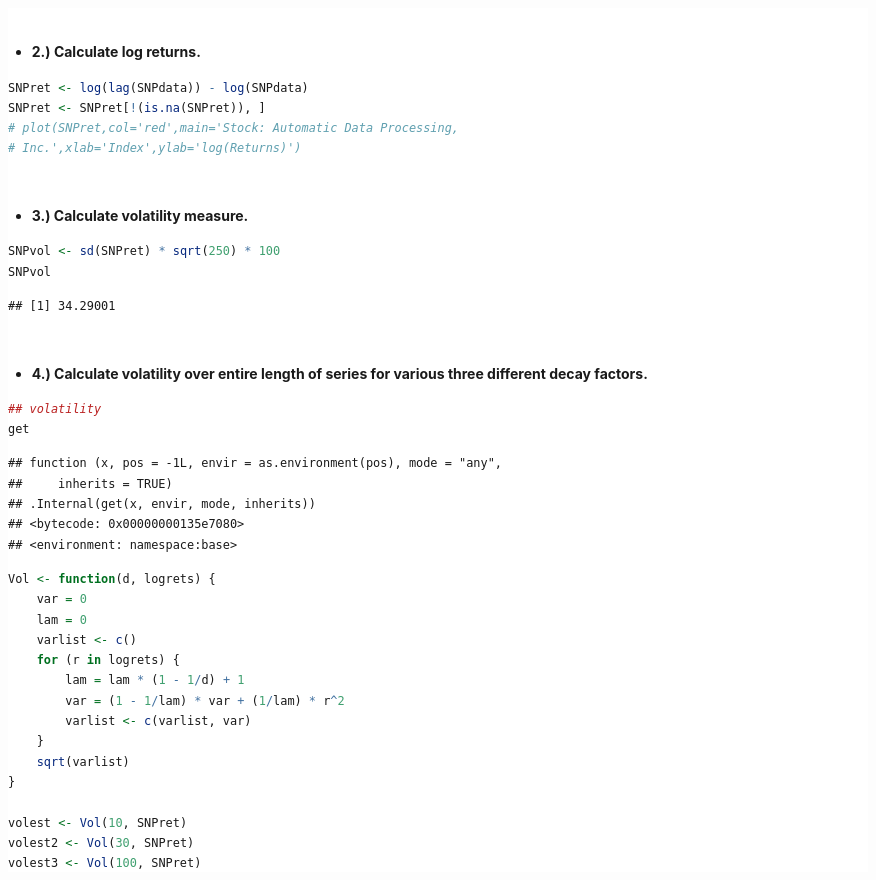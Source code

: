 
<br>  

- **2.) Calculate log returns.**

```r
SNPret <- log(lag(SNPdata)) - log(SNPdata)
SNPret <- SNPret[!(is.na(SNPret)), ]
# plot(SNPret,col='red',main='Stock: Automatic Data Processing,
# Inc.',xlab='Index',ylab='log(Returns)')
```

<br>  

- **3.) Calculate volatility measure.**

```r
SNPvol <- sd(SNPret) * sqrt(250) * 100
SNPvol
```

```
## [1] 34.29001
```

<br>  

- **4.) Calculate volatility over entire length of series for various three different decay factors.**

```r
## volatility
get
```

```
## function (x, pos = -1L, envir = as.environment(pos), mode = "any", 
##     inherits = TRUE) 
## .Internal(get(x, envir, mode, inherits))
## <bytecode: 0x00000000135e7080>
## <environment: namespace:base>
```

```r
Vol <- function(d, logrets) {
    var = 0
    lam = 0
    varlist <- c()
    for (r in logrets) {
        lam = lam * (1 - 1/d) + 1
        var = (1 - 1/lam) * var + (1/lam) * r^2
        varlist <- c(varlist, var)
    }
    sqrt(varlist)
}

volest <- Vol(10, SNPret)
volest2 <- Vol(30, SNPret)
volest3 <- Vol(100, SNPret)
```
